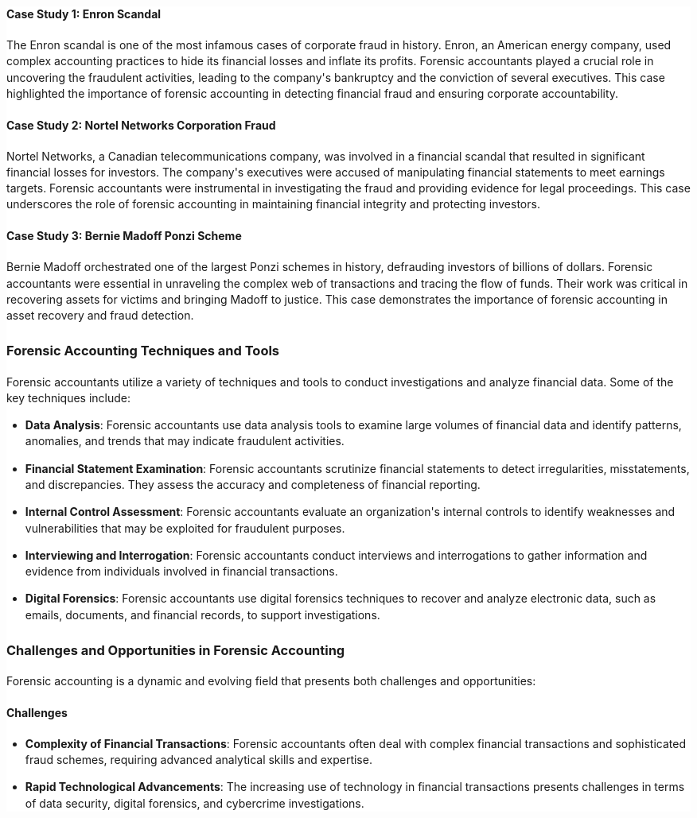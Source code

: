 #### Case Study 1: Enron Scandal

The Enron scandal is one of the most infamous cases of corporate fraud in history. Enron, an American energy company, used complex accounting practices to hide its financial losses and inflate its profits. Forensic accountants played a crucial role in uncovering the fraudulent activities, leading to the company's bankruptcy and the conviction of several executives. This case highlighted the importance of forensic accounting in detecting financial fraud and ensuring corporate accountability.

#### Case Study 2: Nortel Networks Corporation Fraud

Nortel Networks, a Canadian telecommunications company, was involved in a financial scandal that resulted in significant financial losses for investors. The company's executives were accused of manipulating financial statements to meet earnings targets. Forensic accountants were instrumental in investigating the fraud and providing evidence for legal proceedings. This case underscores the role of forensic accounting in maintaining financial integrity and protecting investors.

#### Case Study 3: Bernie Madoff Ponzi Scheme

Bernie Madoff orchestrated one of the largest Ponzi schemes in history, defrauding investors of billions of dollars. Forensic accountants were essential in unraveling the complex web of transactions and tracing the flow of funds. Their work was critical in recovering assets for victims and bringing Madoff to justice. This case demonstrates the importance of forensic accounting in asset recovery and fraud detection.

### Forensic Accounting Techniques and Tools

Forensic accountants utilize a variety of techniques and tools to conduct investigations and analyze financial data. Some of the key techniques include:

- **Data Analysis**: Forensic accountants use data analysis tools to examine large volumes of financial data and identify patterns, anomalies, and trends that may indicate fraudulent activities.

- **Financial Statement Examination**: Forensic accountants scrutinize financial statements to detect irregularities, misstatements, and discrepancies. They assess the accuracy and completeness of financial reporting.

- **Internal Control Assessment**: Forensic accountants evaluate an organization's internal controls to identify weaknesses and vulnerabilities that may be exploited for fraudulent purposes.

- **Interviewing and Interrogation**: Forensic accountants conduct interviews and interrogations to gather information and evidence from individuals involved in financial transactions.

- **Digital Forensics**: Forensic accountants use digital forensics techniques to recover and analyze electronic data, such as emails, documents, and financial records, to support investigations.

### Challenges and Opportunities in Forensic Accounting

Forensic accounting is a dynamic and evolving field that presents both challenges and opportunities:

#### Challenges

- **Complexity of Financial Transactions**: Forensic accountants often deal with complex financial transactions and sophisticated fraud schemes, requiring advanced analytical skills and expertise.

- **Rapid Technological Advancements**: The increasing use of technology in financial transactions presents challenges in terms of data security, digital forensics, and cybercrime investigations.
